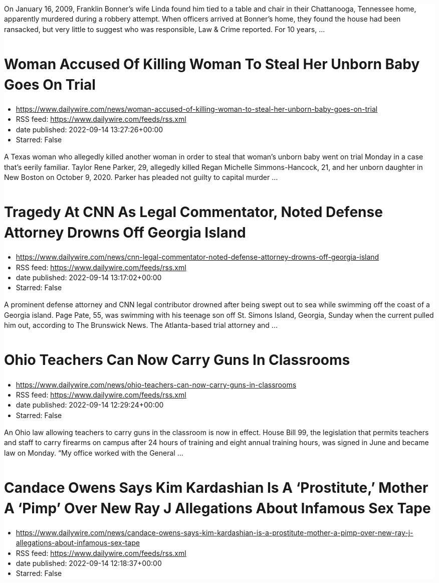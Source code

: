 On January 16, 2009, Franklin Bonner’s wife Linda found him tied to a table and chair in their Chattanooga, Tennessee home, apparently murdered during a robbery attempt. When officers arrived at Bonner’s home, they found the house had been ransacked, but very little to suggest who was responsible, Law &amp; Crime reported. For 10 years, ...

# Woman Accused Of Killing Woman To Steal Her Unborn Baby Goes On Trial
 - https://www.dailywire.com/news/woman-accused-of-killing-woman-to-steal-her-unborn-baby-goes-on-trial
 - RSS feed: https://www.dailywire.com/feeds/rss.xml
 - date published: 2022-09-14 13:27:26+00:00
 - Starred: False

A Texas woman who allegedly killed another woman in order to steal that woman’s unborn baby went on trial Monday in a case that’s eerily familiar. Taylor Rene Parker, 29, allegedly killed Regan Michelle Simmons-Hancock, 21, and her unborn daughter in New Boston on October 9, 2020. Parker has pleaded not guilty to capital murder ...

# Tragedy At CNN As Legal Commentator, Noted Defense Attorney Drowns Off Georgia Island
 - https://www.dailywire.com/news/cnn-legal-commentator-noted-defense-attorney-drowns-off-georgia-island
 - RSS feed: https://www.dailywire.com/feeds/rss.xml
 - date published: 2022-09-14 13:17:02+00:00
 - Starred: False

A prominent defense attorney and CNN legal contributor drowned after being swept out to sea while swimming off the coast of a Georgia island. Page Pate, 55, was swimming with his teenage son off St. Simons Island, Georgia, Sunday when the current pulled him out, according to The Brunswick News. The Atlanta-based trial attorney and ...

# Ohio Teachers Can Now Carry Guns In Classrooms
 - https://www.dailywire.com/news/ohio-teachers-can-now-carry-guns-in-classrooms
 - RSS feed: https://www.dailywire.com/feeds/rss.xml
 - date published: 2022-09-14 12:29:24+00:00
 - Starred: False

An Ohio law allowing teachers to carry guns in the classroom is now in effect. House Bill 99, the legislation that permits teachers and staff to carry firearms on campus after 24 hours of training and eight annual training hours, was signed in June and became law on Monday. “My office worked with the General ...

# Candace Owens Says Kim Kardashian Is A ‘Prostitute,’ Mother A ‘Pimp’ Over New Ray J Allegations About Infamous Sex Tape
 - https://www.dailywire.com/news/candace-owens-says-kim-kardashian-is-a-prostitute-mother-a-pimp-over-new-ray-j-allegations-about-infamous-sex-tape
 - RSS feed: https://www.dailywire.com/feeds/rss.xml
 - date published: 2022-09-14 12:18:37+00:00
 - Starred: False
